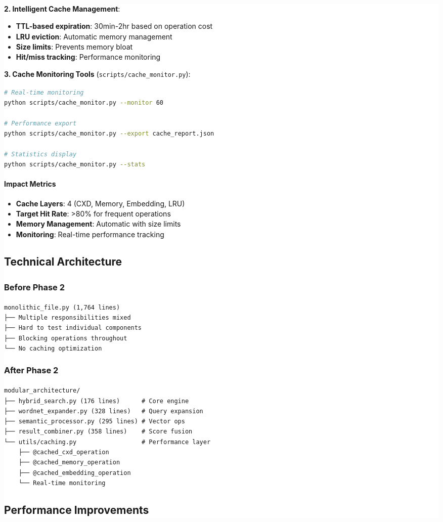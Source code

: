 **2. Intelligent Cache Management**:
- **TTL-based expiration**: 30min-2hr based on operation cost
- **LRU eviction**: Automatic memory management
- **Size limits**: Prevents memory bloat
- **Hit/miss tracking**: Performance monitoring

**3. Cache Monitoring Tools** (`scripts/cache_monitor.py`):
```bash
# Real-time monitoring
python scripts/cache_monitor.py --monitor 60

# Performance export
python scripts/cache_monitor.py --export cache_report.json

# Statistics display
python scripts/cache_monitor.py --stats
```

#### **Impact Metrics**
- **Cache Layers**: 4 (CXD, Memory, Embedding, LRU)
- **Target Hit Rate**: >80% for frequent operations
- **Memory Management**: Automatic with size limits
- **Monitoring**: Real-time performance tracking

## Technical Architecture

### **Before Phase 2**
```
monolithic_file.py (1,764 lines)
├── Multiple responsibilities mixed
├── Hard to test individual components  
├── Blocking operations throughout
└── No caching optimization
```

### **After Phase 2**
```
modular_architecture/
├── hybrid_search.py (176 lines)      # Core engine
├── wordnet_expander.py (328 lines)   # Query expansion
├── semantic_processor.py (295 lines) # Vector ops
├── result_combiner.py (358 lines)    # Score fusion
└── utils/caching.py                  # Performance layer
    ├── @cached_cxd_operation
    ├── @cached_memory_operation  
    ├── @cached_embedding_operation
    └── Real-time monitoring
```

## Performance Improvements

